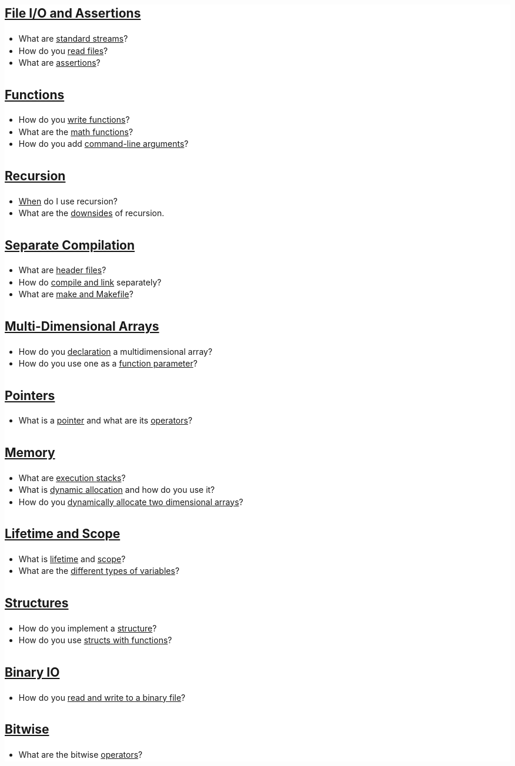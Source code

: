 ## [File I/O and Assertions](File%20IO%20and%20Assertions.md)
- What are [standard streams](File%20IO%20and%20Assertions.md#Standard%20Streams)?
- How do you [read files](File%20IO%20and%20Assertions.md#C%20File%20I%20O.md)?
- What are [assertions](File%20IO%20and%20Assertions.md#Assertions)?
## [Functions](Functions.md)
- How do you [write functions](Functions.md#Writing%20functions)?
- What are the [math functions](functions#Math%20Functions)?
- How do you add [command-line arguments](Functions.md#Command-Line%20Arguments)?

## [Recursion](Recursion.md)
- [When](Recursion.md#When%20to%20Use%20Recursion) do I use recursion? 
- What are the [downsides](Recursion.md#Downsides) of recursion. 

## [Separate Compilation](Separate%20Compilation.md)
- What are [header files](Separate%20Compilation.md#Header%20Files)?
- How do [compile and link](Separate%20Compilation.md#Compilation%20and%20Linking) separately?
- What are [make and Makefile](Separate%20Compilation.md#make%20and%20Makefile)?

## [Multi-Dimensional Arrays](Multi-Dimensional%20Arrays.md)
-	How do you [declaration](Multi-Dimensional%20Arrays.md#Declaration) a multidimensional array?
-	How do you use one as a [function parameter](Multi-Dimensional%20Arrays#Multi-dimensional%20Arrays%20and%20Functions)?

## [Pointers](Pointers.md)
- What is a [pointer](Pointers.md#Defining%20Pointers) and what are its [operators](Pointers.md#Operators)?

## [Memory](Memory.md)
- What are [execution stacks](memory.md#Execution%20Stack)?
- What is [dynamic allocation](Memory.md#Dynamic%20Allocation) and how do you use it?
- How do you [dynamically allocate two dimensional arrays](Memory.md#Dynamically-allocated%20Two%20Dimensional%20Arrays)?

## [Lifetime and Scope](Lifetime%20and%20Scope.md)
- What is [lifetime](Lifetime%20and%20Scope.md#Lifetime) and [scope](Lifetime%20and%20Scope.md#Scope)?
- What are the [different types of variables](Lifetime%20and%20Scope.md#Types%20of%20Variables)?

## [Structures](Structures.md)
- How do you implement a [structure](Structures.md#Syntax)?
- How do you use [structs with functions](Structures.md#Passing%20into%20a%20Function)? 

## [Binary IO](Binary%20IO.md)
- How do you [read and write to a binary file](Binary%20IO.md#Reading%20and%20Writing%20to%20Binary%20File)?
## [Bitwise](Bitwise.md) 
- What are the bitwise [operators](Bitwise.md#Bitwise%20Operator)?
